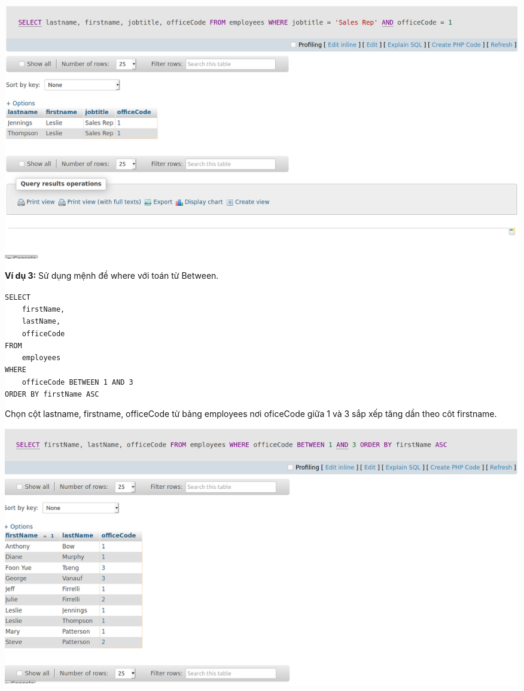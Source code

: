 ![](sql/anh13.png)

**Ví dụ 3:** Sử dụng mệnh đề where với toán từ Between.
```
SELECT 
    firstName, 
    lastName, 
    officeCode
FROM
    employees
WHERE
    officeCode BETWEEN 1 AND 3
ORDER BY firstName ASC
```

Chọn cột lastname, firstname, officeCode từ bảng employees nơi oficeCode giữa 1 và 3 sắp xếp tăng dần theo côt firstname.

![](sql/anh14.png)
